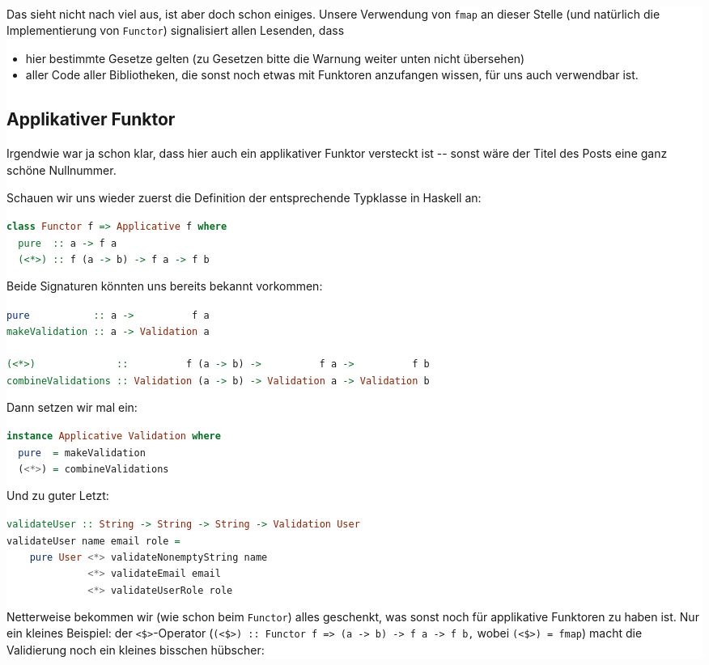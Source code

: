 Das sieht nicht nach viel aus, ist aber doch schon einiges.  Unsere
Verwendung von `fmap` an dieser Stelle (und natürlich die
Implementierung von `Functor`) signalisiert allen Lesenden, dass

- hier bestimmte Gesetze gelten (zu Gesetzen bitte die Warnung weiter
  unten nicht übersehen)
- aller Code aller Bibliotheken, die sonst noch etwas mit Funktoren
  anzufangen wissen, für uns auch verwendbar ist.

## Applikativer Funktor

Irgendwie war ja schon klar, dass hier auch ein applikativer Funktor
versteckt ist -- sonst wäre der Titel des Posts eine ganz schöne
Nullnummer.

Schauen wir uns wieder zuerst die Definition der entsprechende
Typklasse in Haskell an:

```haskell
class Functor f => Applicative f where
  pure  :: a -> f a
  (<*>) :: f (a -> b) -> f a -> f b
```

Beide Signaturen könnten uns bereits bekannt vorkommen:

```haskell
pure           :: a ->          f a
makeValidation :: a -> Validation a

(<*>)              ::          f (a -> b) ->          f a ->          f b
combineValidations :: Validation (a -> b) -> Validation a -> Validation b
```

Dann setzen wir mal ein:
```haskell
instance Applicative Validation where
  pure  = makeValidation
  (<*>) = combineValidations
```

Und zu guter Letzt:

```haskell
validateUser :: String -> String -> String -> Validation User
validateUser name email role =
	pure User <*> validateNonemptyString name
	          <*> validateEmail email
	          <*> validateUserRole role
```

Netterweise bekommen wir (wie schon beim `Functor`) alles geschenkt,
was sonst noch für applikative Funktoren zu haben ist.  Nur ein
kleines Beispiel: der `<$>`-Operator (`(<$>) :: Functor f => (a -> b)
-> f a -> f b,` wobei `(<$>) = fmap`) macht die Validierung noch ein
kleines bisschen hübscher:
